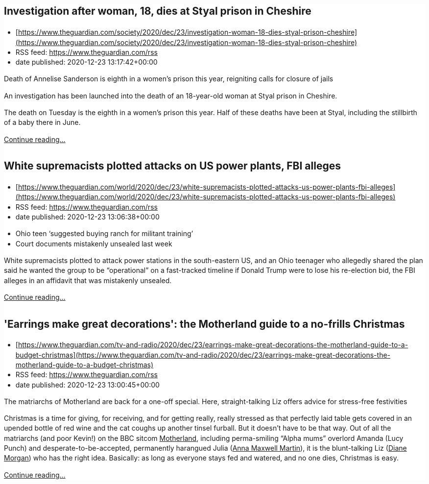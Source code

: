 ## Investigation after woman, 18, dies at Styal prison in Cheshire
 - [https://www.theguardian.com/society/2020/dec/23/investigation-woman-18-dies-styal-prison-cheshire](https://www.theguardian.com/society/2020/dec/23/investigation-woman-18-dies-styal-prison-cheshire)
 - RSS feed: https://www.theguardian.com/rss
 - date published: 2020-12-23 13:17:42+00:00

<p>Death of Annelise Sanderson is eighth in a women’s prison this year, reigniting calls for closure of jails </p><p>An investigation has been launched into the death of an 18-year-old woman at Styal prison in Cheshire.</p><p>The death on Tuesday is the eighth in a women’s prison this year. Half of these deaths have been at Styal, including the stillbirth of a baby there in June. </p> <a href="https://www.theguardian.com/society/2020/dec/23/investigation-woman-18-dies-styal-prison-cheshire">Continue reading...</a>

## White supremacists plotted attacks on US power plants, FBI alleges
 - [https://www.theguardian.com/world/2020/dec/23/white-supremacists-plotted-attacks-us-power-plants-fbi-alleges](https://www.theguardian.com/world/2020/dec/23/white-supremacists-plotted-attacks-us-power-plants-fbi-alleges)
 - RSS feed: https://www.theguardian.com/rss
 - date published: 2020-12-23 13:06:38+00:00

<ul><li>Ohio teen ‘suggested buying ranch for militant training’</li><li>Court documents mistakenly unsealed last week</li></ul><p>White supremacists plotted to attack power stations in the south-eastern US, and an Ohio teenager who allegedly shared the plan said he wanted the group to be “operational” on a fast-tracked timeline if Donald Trump were to lose his re-election bid, the FBI alleges in an affidavit that was mistakenly unsealed.</p> <a href="https://www.theguardian.com/world/2020/dec/23/white-supremacists-plotted-attacks-us-power-plants-fbi-alleges">Continue reading...</a>

## 'Earrings make great decorations': the Motherland guide to a no-frills Christmas
 - [https://www.theguardian.com/tv-and-radio/2020/dec/23/earrings-make-great-decorations-the-motherland-guide-to-a-budget-christmas](https://www.theguardian.com/tv-and-radio/2020/dec/23/earrings-make-great-decorations-the-motherland-guide-to-a-budget-christmas)
 - RSS feed: https://www.theguardian.com/rss
 - date published: 2020-12-23 13:00:45+00:00

<p>The matriarchs of Motherland are back for a one-off special. Here, straight-talking Liz offers advice for stress-free festivities</p><p>Christmas is a time for giving, for receiving, and for getting really, really stressed as that perfectly laid table gets covered in an upended bottle of red wine and the cat coughs up another tinsel furball. But it doesn’t have to be that way. Out of all the matriarchs (and poor Kevin!) on the BBC sitcom <a href="https://www.theguardian.com/tv-and-radio/2019/oct/07/motherland-review-weary-parents-rejoice-the-savage-school-gate-sitcom-is-back">Motherland</a>, including perma-smiling “Alpha mums” overlord Amanda (Lucy Punch) and desperate-to-be-accepted, permanently harangued Julia (<a href="https://www.theguardian.com/tv-and-radio/2017/oct/30/anna-maxwell-martin-motherland-tv-sitcom">Anna Maxwell Martin</a>), it is the blunt-talking Liz (<a href="https://www.theguardian.com/culture/2020/aug/02/diane-morgan-it-sounds-mad-that-i-wrote-directed-and-star-in-mandy-like-im-orson-welles">Diane Morgan</a>) who has the right idea. Basically: as long as everyone stays fed and watered, and no one dies, Christmas is easy.</p> <a href="https://www.theguardian.com/tv-and-radio/2020/dec/23/earrings-make-great-decorations-the-motherland-guide-to-a-budget-christmas">Continue reading...</a>
